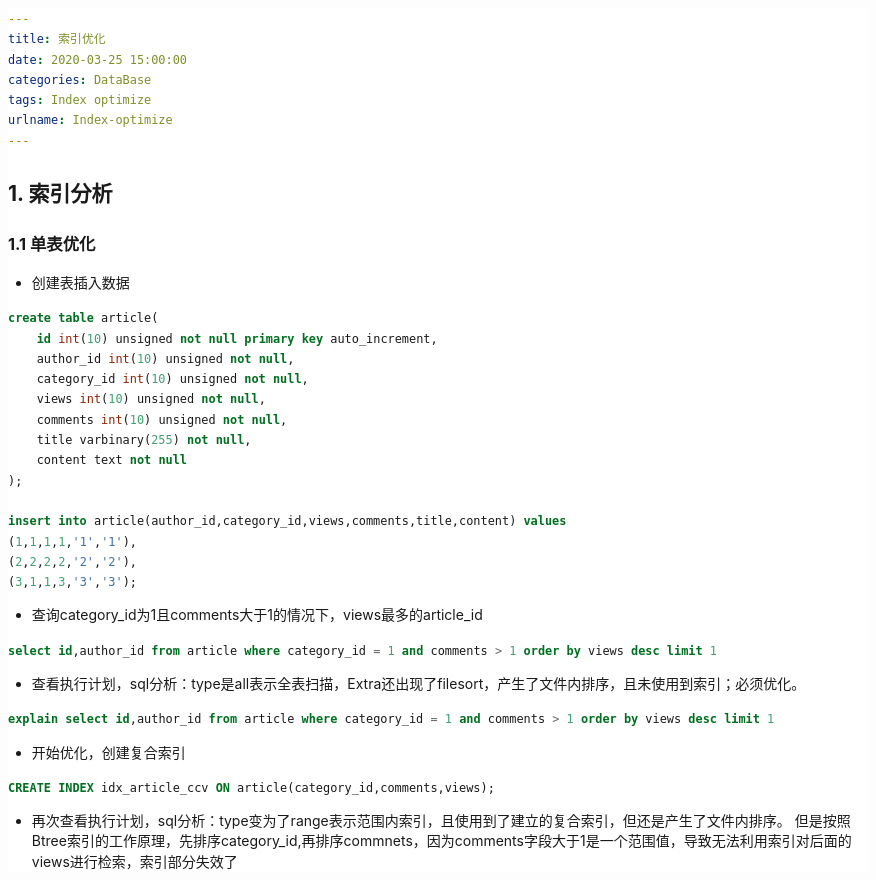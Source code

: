 ```yaml
---
title: 索引优化
date: 2020-03-25 15:00:00
categories: DataBase
tags: Index optimize
urlname: Index-optimize
---
```




## 1. 索引分析



### 1.1 单表优化

- 创建表插入数据

```sql
create table article(
    id int(10) unsigned not null primary key auto_increment,
    author_id int(10) unsigned not null,
    category_id int(10) unsigned not null,
    views int(10) unsigned not null,
    comments int(10) unsigned not null,
    title varbinary(255) not null,
    content text not null
);

insert into article(author_id,category_id,views,comments,title,content) values
(1,1,1,1,'1','1'),
(2,2,2,2,'2','2'),
(3,1,1,3,'3','3');
```

- 查询category_id为1且comments大于1的情况下，views最多的article_id

```sql
select id,author_id from article where category_id = 1 and comments > 1 order by views desc limit 1
```

- 查看执行计划，sql分析：type是all表示全表扫描，Extra还出现了filesort，产生了文件内排序，且未使用到索引；必须优化。

```sql
explain select id,author_id from article where category_id = 1 and comments > 1 order by views desc limit 1
```

- 开始优化，创建复合索引

```sql
CREATE INDEX idx_article_ccv ON article(category_id,comments,views);
```

- 再次查看执行计划，sql分析：type变为了range表示范围内索引，且使用到了建立的复合索引，但还是产生了文件内排序。 但是按照Btree索引的工作原理，先排序category_id,再排序commnets，因为comments字段大于1是一个范围值，导致无法利用索引对后面的views进行检索，索引部分失效了
